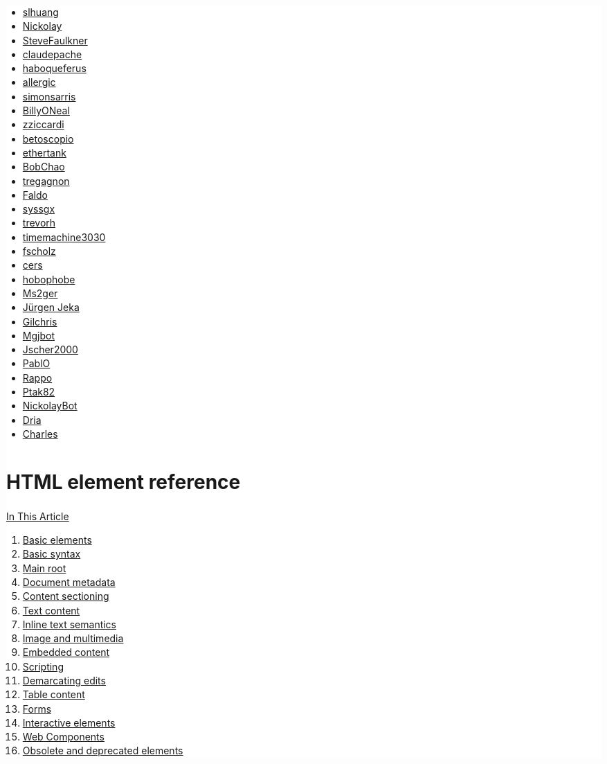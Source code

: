 - [slhuang](https://developer.mozilla.org/en-US/profiles/slhuang "View profile: slhuang")
- [Nickolay](https://developer.mozilla.org/en-US/profiles/Nickolay "View profile: Nickolay")
- [SteveFaulkner](https://developer.mozilla.org/en-US/profiles/SteveFaulkner "View profile: SteveFaulkner")
- [claudepache](https://developer.mozilla.org/en-US/profiles/claudepache "View profile: claudepache")
- [haboqueferus](https://developer.mozilla.org/en-US/profiles/haboqueferus "View profile: haboqueferus")
- [allergic](https://developer.mozilla.org/en-US/profiles/allergic "View profile: allergic")
- [simonsarris](https://developer.mozilla.org/en-US/profiles/simonsarris "View profile: simonsarris")
- [BillyONeal](https://developer.mozilla.org/en-US/profiles/BillyONeal "View profile: BillyONeal")
- [zziccardi](https://developer.mozilla.org/en-US/profiles/zziccardi "View profile: zziccardi")
- [betoscopio](https://developer.mozilla.org/en-US/profiles/betoscopio "View profile: betoscopio")
- [ethertank](https://developer.mozilla.org/en-US/profiles/ethertank "View profile: ethertank")
- [BobChao](https://developer.mozilla.org/en-US/profiles/BobChao "View profile: BobChao")
- [tregagnon](https://developer.mozilla.org/en-US/profiles/tregagnon "View profile: tregagnon")
- [Faldo](https://developer.mozilla.org/en-US/profiles/Faldo "View profile: Faldo")
- [syssgx](https://developer.mozilla.org/en-US/profiles/syssgx "View profile: syssgx")
- [trevorh](https://developer.mozilla.org/en-US/profiles/trevorh "View profile: trevorh")
- [timemachine3030](https://developer.mozilla.org/en-US/profiles/timemachine3030 "View profile: timemachine3030")
- [fscholz](https://developer.mozilla.org/en-US/profiles/fscholz "View profile: fscholz")
- [cers](https://developer.mozilla.org/en-US/profiles/cers "View profile: cers")
- [hobophobe](https://developer.mozilla.org/en-US/profiles/hobophobe "View profile: hobophobe")
- [Ms2ger](https://developer.mozilla.org/en-US/profiles/Ms2ger "View profile: Ms2ger")
- [Jürgen Jeka](https://developer.mozilla.org/en-US/profiles/J%C3%BCrgen%20Jeka "View profile: Jürgen Jeka")
- [Gilchris](https://developer.mozilla.org/en-US/profiles/Gilchris "View profile: Gilchris")
- [Mgjbot](https://developer.mozilla.org/en-US/profiles/Mgjbot "View profile: Mgjbot")
- [Jscher2000](https://developer.mozilla.org/en-US/profiles/Jscher2000 "View profile: Jscher2000")
- [PablO](https://developer.mozilla.org/en-US/profiles/PablO "View profile: PablO")
- [Rappo](https://developer.mozilla.org/en-US/profiles/Rappo "View profile: Rappo")
- [Ptak82](https://developer.mozilla.org/en-US/profiles/Ptak82 "View profile: Ptak82")
- [NickolayBot](https://developer.mozilla.org/en-US/profiles/NickolayBot "View profile: NickolayBot")
- [Dria](https://developer.mozilla.org/en-US/profiles/Dria "View profile: Dria")
- [Charles](https://developer.mozilla.org/en-US/profiles/Charles "View profile: Charles")

# HTML element reference

[In This Article](#toc)

1. [Basic elements](#basic-elements)
2. [Basic syntax](#basic-syntax)
3. [Main root](#main-root)
4. [Document metadata](#document-metadata)
5. [Content sectioning](#content-sectioning)
6. [Text content](#text-content)
7. [Inline text semantics](#inline-text-semantics)
8. [Image and multimedia](#image-and-multimedia)
9. [Embedded content](#embedded-content)
10. [Scripting](#scripting)
11. [Demarcating edits](#demarcating-edits)
12. [Table content](#table-content)
13. [Forms](#forms)
14. [Interactive elements](#interactive-elements)
15. [Web Components](#web-components)
16. [Obsolete and deprecated elements](#obsolete-and-deprecated-elements)
